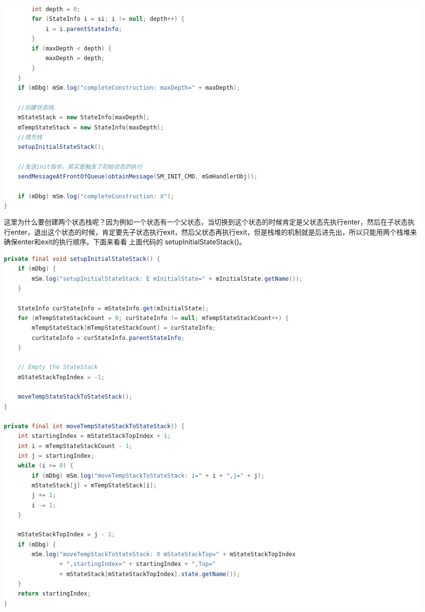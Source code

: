 ```java
        int depth = 0;
        for (StateInfo i = si; i != null; depth++) {
            i = i.parentStateInfo;
        }
        if (maxDepth < depth) {
            maxDepth = depth;
        }
    }
    if (mDbg) mSm.log("completeConstruction: maxDepth=" + maxDepth);

    //创建状态栈
    mStateStack = new StateInfo[maxDepth];
    mTempStateStack = new StateInfo[maxDepth];
    //填充栈
    setupInitialStateStack();

    //发送init指令，其实是触发了初始状态的执行 
    sendMessageAtFrontOfQueue(obtainMessage(SM_INIT_CMD, mSmHandlerObj));

    if (mDbg) mSm.log("completeConstruction: X");
}
```

这里为什么要创建两个状态栈呢？因为例如一个状态有一个父状态，当切换到这个状态的时候肯定是父状态先执行enter，然后在子状态执行enter，退出这个状态的时候，肯定要先子状态执行exit，然后父状态再执行exit，但是栈堆的机制就是后进先出，所以只能用两个栈堆来确保enter和exit的执行顺序。下面来看看 上面代码的 setupInitialStateStack()。

```java
private final void setupInitialStateStack() {
    if (mDbg) {
        mSm.log("setupInitialStateStack: E mInitialState=" + mInitialState.getName());
    }

    StateInfo curStateInfo = mStateInfo.get(mInitialState);
    for (mTempStateStackCount = 0; curStateInfo != null; mTempStateStackCount++) {
        mTempStateStack[mTempStateStackCount] = curStateInfo;
        curStateInfo = curStateInfo.parentStateInfo;
    }

    // Empty the StateStack
    mStateStackTopIndex = -1;

    moveTempStateStackToStateStack();
}

private final int moveTempStateStackToStateStack() {
    int startingIndex = mStateStackTopIndex + 1;
    int i = mTempStateStackCount - 1;
    int j = startingIndex;
    while (i >= 0) {
        if (mDbg) mSm.log("moveTempStackToStateStack: i=" + i + ",j=" + j);
        mStateStack[j] = mTempStateStack[i];
        j += 1;
        i -= 1;
    }

    mStateStackTopIndex = j - 1;
    if (mDbg) {
        mSm.log("moveTempStackToStateStack: X mStateStackTop=" + mStateStackTopIndex
                + ",startingIndex=" + startingIndex + ",Top="
                + mStateStack[mStateStackTopIndex].state.getName());
    }
    return startingIndex;
}

```